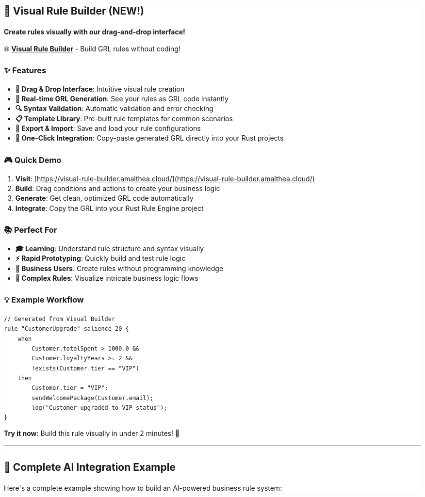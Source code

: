 ## 🎨 Visual Rule Builder (NEW!)

**Create rules visually with our drag-and-drop interface!**

🌐 **[Visual Rule Builder](https://visual-rule-builder.amalthea.cloud/)** - Build GRL rules without coding!

### ✨ Features
- **🎯 Drag & Drop Interface**: Intuitive visual rule creation
- **📝 Real-time GRL Generation**: See your rules as GRL code instantly
- **🔍 Syntax Validation**: Automatic validation and error checking
- **📋 Template Library**: Pre-built rule templates for common scenarios
- **💾 Export & Import**: Save and load your rule configurations
- **🚀 One-Click Integration**: Copy-paste generated GRL directly into your Rust projects

### 🎮 Quick Demo

1. **Visit**: [https://visual-rule-builder.amalthea.cloud/](https://visual-rule-builder.amalthea.cloud/)
2. **Build**: Drag conditions and actions to create your business logic
3. **Generate**: Get clean, optimized GRL code automatically
4. **Integrate**: Copy the GRL into your Rust Rule Engine project

### 📚 Perfect For
- **🎓 Learning**: Understand rule structure and syntax visually
- **⚡ Rapid Prototyping**: Quickly build and test rule logic
- **👥 Business Users**: Create rules without programming knowledge
- **🔧 Complex Rules**: Visualize intricate business logic flows

### 💡 Example Workflow

```grl
// Generated from Visual Builder
rule "CustomerUpgrade" salience 20 {
    when
        Customer.totalSpent > 1000.0 && 
        Customer.loyaltyYears >= 2 &&
        !exists(Customer.tier == "VIP")
    then
        Customer.tier = "VIP";
        sendWelcomePackage(Customer.email);
        log("Customer upgraded to VIP status");
}
```

**Try it now**: Build this rule visually in under 2 minutes! 🚀

---

## 🤖 Complete AI Integration Example

Here's a complete example showing how to build an AI-powered business rule system:
